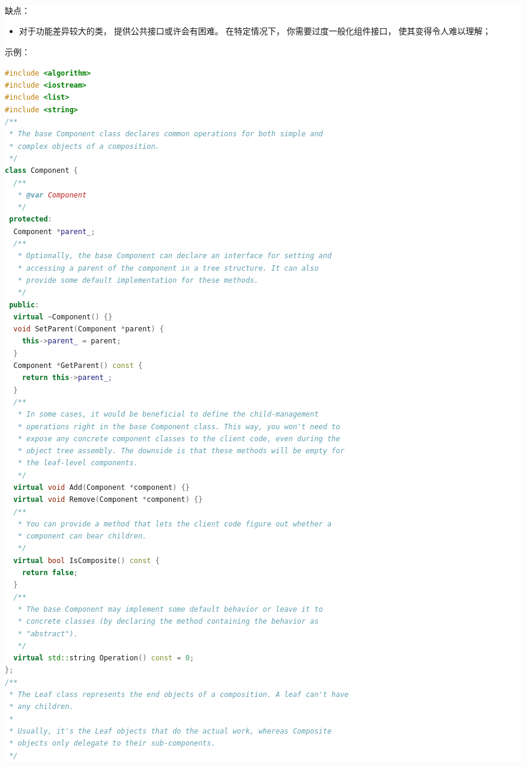 缺点：

- 对于功能差异较大的类， 提供公共接口或许会有困难。 在特定情况下， 你需要过度一般化组件接口， 使其变得令人难以理解；



示例：

```c++
#include <algorithm>
#include <iostream>
#include <list>
#include <string>
/**
 * The base Component class declares common operations for both simple and
 * complex objects of a composition.
 */
class Component {
  /**
   * @var Component
   */
 protected:
  Component *parent_;
  /**
   * Optionally, the base Component can declare an interface for setting and
   * accessing a parent of the component in a tree structure. It can also
   * provide some default implementation for these methods.
   */
 public:
  virtual ~Component() {}
  void SetParent(Component *parent) {
    this->parent_ = parent;
  }
  Component *GetParent() const {
    return this->parent_;
  }
  /**
   * In some cases, it would be beneficial to define the child-management
   * operations right in the base Component class. This way, you won't need to
   * expose any concrete component classes to the client code, even during the
   * object tree assembly. The downside is that these methods will be empty for
   * the leaf-level components.
   */
  virtual void Add(Component *component) {}
  virtual void Remove(Component *component) {}
  /**
   * You can provide a method that lets the client code figure out whether a
   * component can bear children.
   */
  virtual bool IsComposite() const {
    return false;
  }
  /**
   * The base Component may implement some default behavior or leave it to
   * concrete classes (by declaring the method containing the behavior as
   * "abstract").
   */
  virtual std::string Operation() const = 0;
};
/**
 * The Leaf class represents the end objects of a composition. A leaf can't have
 * any children.
 *
 * Usually, it's the Leaf objects that do the actual work, whereas Composite
 * objects only delegate to their sub-components.
 */
```